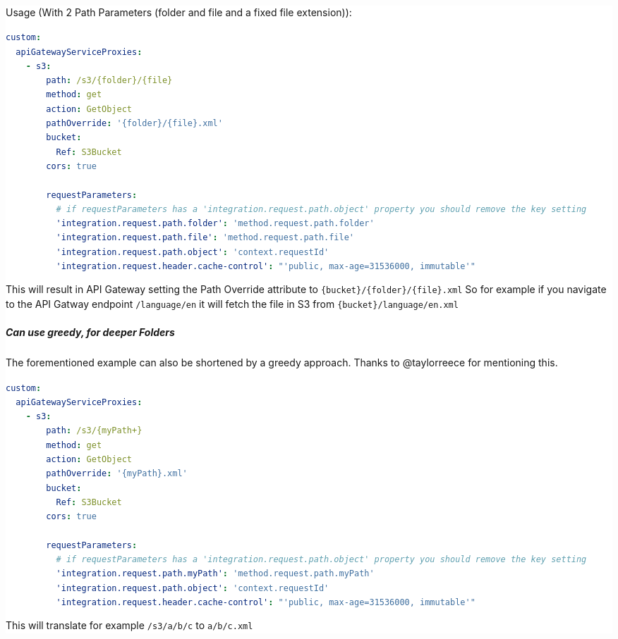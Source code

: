 Usage (With 2 Path Parameters (folder and file and a fixed file extension)):

```yaml
custom:
  apiGatewayServiceProxies:
    - s3:
        path: /s3/{folder}/{file}
        method: get
        action: GetObject
        pathOverride: '{folder}/{file}.xml'
        bucket:
          Ref: S3Bucket
        cors: true

        requestParameters:
          # if requestParameters has a 'integration.request.path.object' property you should remove the key setting
          'integration.request.path.folder': 'method.request.path.folder'
          'integration.request.path.file': 'method.request.path.file'
          'integration.request.path.object': 'context.requestId'
          'integration.request.header.cache-control': "'public, max-age=31536000, immutable'"
```

This will result in API Gateway setting the Path Override attribute to `{bucket}/{folder}/{file}.xml`
So for example if you navigate to the API Gatway endpoint `/language/en` it will fetch the file in S3 from `{bucket}/language/en.xml`

##### Can use greedy, for deeper Folders

The forementioned example can also be shortened by a greedy approach. Thanks to @taylorreece for mentioning this.

```yaml
custom:
  apiGatewayServiceProxies:
    - s3:
        path: /s3/{myPath+}
        method: get
        action: GetObject
        pathOverride: '{myPath}.xml'
        bucket:
          Ref: S3Bucket
        cors: true

        requestParameters:
          # if requestParameters has a 'integration.request.path.object' property you should remove the key setting
          'integration.request.path.myPath': 'method.request.path.myPath'
          'integration.request.path.object': 'context.requestId'
          'integration.request.header.cache-control': "'public, max-age=31536000, immutable'"
```

This will translate for example `/s3/a/b/c` to `a/b/c.xml`
